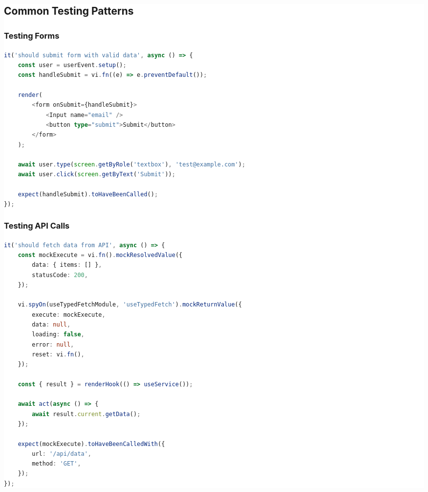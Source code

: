 ## Common Testing Patterns

### Testing Forms

```typescript
it('should submit form with valid data', async () => {
    const user = userEvent.setup();
    const handleSubmit = vi.fn((e) => e.preventDefault());
    
    render(
        <form onSubmit={handleSubmit}>
            <Input name="email" />
            <button type="submit">Submit</button>
        </form>
    );
    
    await user.type(screen.getByRole('textbox'), 'test@example.com');
    await user.click(screen.getByText('Submit'));
    
    expect(handleSubmit).toHaveBeenCalled();
});
```

### Testing API Calls

```typescript
it('should fetch data from API', async () => {
    const mockExecute = vi.fn().mockResolvedValue({
        data: { items: [] },
        statusCode: 200,
    });
    
    vi.spyOn(useTypedFetchModule, 'useTypedFetch').mockReturnValue({
        execute: mockExecute,
        data: null,
        loading: false,
        error: null,
        reset: vi.fn(),
    });
    
    const { result } = renderHook(() => useService());
    
    await act(async () => {
        await result.current.getData();
    });
    
    expect(mockExecute).toHaveBeenCalledWith({
        url: '/api/data',
        method: 'GET',
    });
});
```
